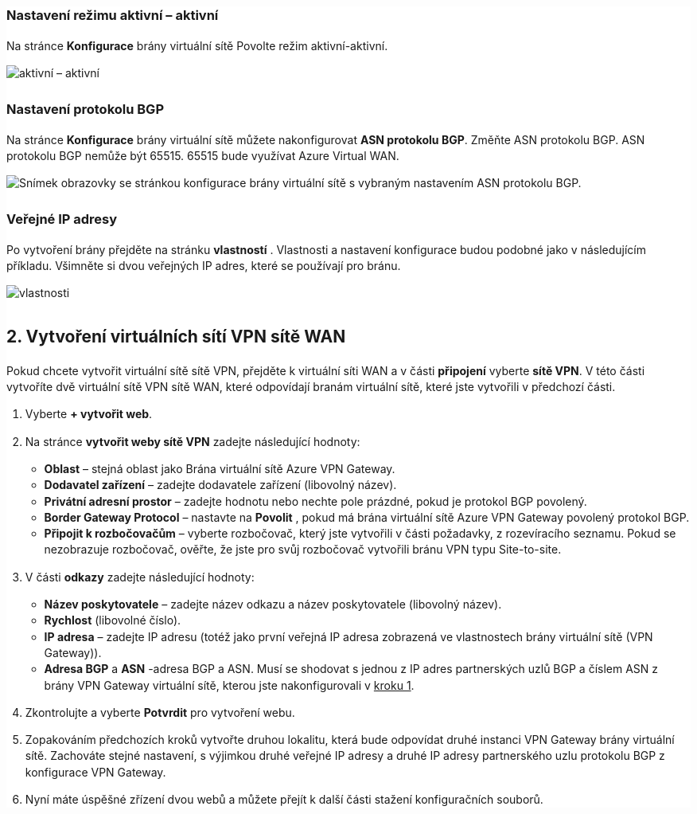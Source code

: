 ### <a name="active-active-mode-setting"></a><a name="active-active"></a>Nastavení režimu aktivní – aktivní

Na stránce **Konfigurace** brány virtuální sítě Povolte režim aktivní-aktivní.

![aktivní – aktivní](./media/connect-virtual-network-gateway-vwan/active.png "aktivní-aktivní")

### <a name="bgp-setting"></a><a name="BGP"></a>Nastavení protokolu BGP

Na stránce **Konfigurace** brány virtuální sítě můžete nakonfigurovat **ASN protokolu BGP**. Změňte ASN protokolu BGP. ASN protokolu BGP nemůže být 65515. 65515 bude využívat Azure Virtual WAN.

![Snímek obrazovky se stránkou konfigurace brány virtuální sítě s vybraným nastavením ASN protokolu BGP.](./media/connect-virtual-network-gateway-vwan/bgp.png "#a0")

### <a name="public-ip-addresses"></a><a name="pip"></a>Veřejné IP adresy

Po vytvoření brány přejděte na stránku **vlastností** . Vlastnosti a nastavení konfigurace budou podobné jako v následujícím příkladu. Všimněte si dvou veřejných IP adres, které se používají pro bránu.

![vlastnosti](./media/connect-virtual-network-gateway-vwan/publicip.png "properties")

## <a name="2-create-virtual-wan-vpn-sites"></a><a name="vwansite"></a>2. Vytvoření virtuálních sítí VPN sítě WAN

Pokud chcete vytvořit virtuální sítě sítě VPN, přejděte k virtuální síti WAN a v části **připojení** vyberte **sítě VPN**. V této části vytvoříte dvě virtuální sítě VPN sítě WAN, které odpovídají branám virtuální sítě, které jste vytvořili v předchozí části.

1. Vyberte **+ vytvořit web**.
2. Na stránce **vytvořit weby sítě VPN** zadejte následující hodnoty:

   * **Oblast** – stejná oblast jako Brána virtuální sítě Azure VPN Gateway.
   * **Dodavatel zařízení** – zadejte dodavatele zařízení (libovolný název).
   * **Privátní adresní prostor** – zadejte hodnotu nebo nechte pole prázdné, pokud je protokol BGP povolený.
   * **Border Gateway Protocol** – nastavte na **Povolit** , pokud má brána virtuální sítě Azure VPN Gateway povolený protokol BGP.
   * **Připojit k rozbočovačům** – vyberte rozbočovač, který jste vytvořili v části požadavky, z rozevíracího seznamu. Pokud se nezobrazuje rozbočovač, ověřte, že jste pro svůj rozbočovač vytvořili bránu VPN typu Site-to-site.
3. V části **odkazy** zadejte následující hodnoty:

   * **Název poskytovatele** – zadejte název odkazu a název poskytovatele (libovolný název).
   * **Rychlost** (libovolné číslo).
   * **IP adresa** – zadejte IP adresu (totéž jako první veřejná IP adresa zobrazená ve vlastnostech brány virtuální sítě (VPN Gateway)).
   * **Adresa BGP** a **ASN** -adresa BGP a ASN. Musí se shodovat s jednou z IP adres partnerských uzlů BGP a číslem ASN z brány VPN Gateway virtuální sítě, kterou jste nakonfigurovali v [kroku 1](#vnetgw).
4. Zkontrolujte a vyberte **Potvrdit** pro vytvoření webu.
5. Zopakováním předchozích kroků vytvořte druhou lokalitu, která bude odpovídat druhé instanci VPN Gateway brány virtuální sítě. Zachováte stejné nastavení, s výjimkou druhé veřejné IP adresy a druhé IP adresy partnerského uzlu protokolu BGP z konfigurace VPN Gateway.
6. Nyní máte úspěšné zřízení dvou webů a můžete přejít k další části stažení konfiguračních souborů.

